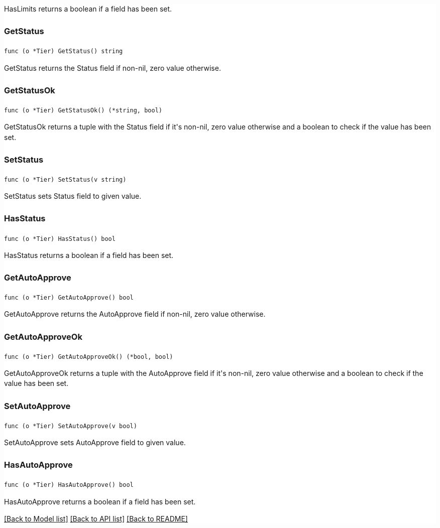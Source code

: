 HasLimits returns a boolean if a field has been set.

### GetStatus

`func (o *Tier) GetStatus() string`

GetStatus returns the Status field if non-nil, zero value otherwise.

### GetStatusOk

`func (o *Tier) GetStatusOk() (*string, bool)`

GetStatusOk returns a tuple with the Status field if it's non-nil, zero value otherwise
and a boolean to check if the value has been set.

### SetStatus

`func (o *Tier) SetStatus(v string)`

SetStatus sets Status field to given value.

### HasStatus

`func (o *Tier) HasStatus() bool`

HasStatus returns a boolean if a field has been set.

### GetAutoApprove

`func (o *Tier) GetAutoApprove() bool`

GetAutoApprove returns the AutoApprove field if non-nil, zero value otherwise.

### GetAutoApproveOk

`func (o *Tier) GetAutoApproveOk() (*bool, bool)`

GetAutoApproveOk returns a tuple with the AutoApprove field if it's non-nil, zero value otherwise
and a boolean to check if the value has been set.

### SetAutoApprove

`func (o *Tier) SetAutoApprove(v bool)`

SetAutoApprove sets AutoApprove field to given value.

### HasAutoApprove

`func (o *Tier) HasAutoApprove() bool`

HasAutoApprove returns a boolean if a field has been set.


[[Back to Model list]](../README.md#documentation-for-models) [[Back to API list]](../README.md#documentation-for-api-endpoints) [[Back to README]](../README.md)


